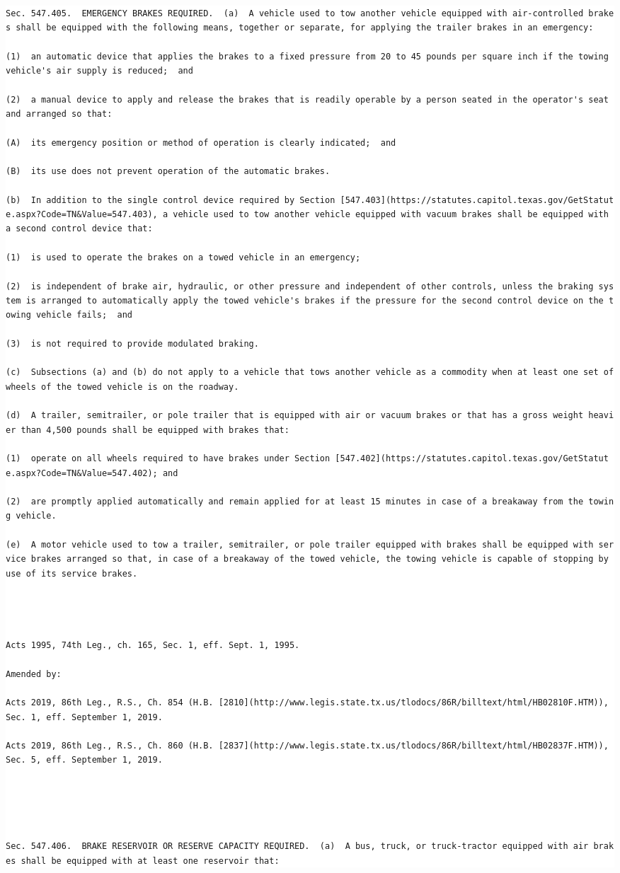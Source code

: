     
    
    
    
    Sec. 547.405.  EMERGENCY BRAKES REQUIRED.  (a)  A vehicle used to tow another vehicle equipped with air-controlled brakes shall be equipped with the following means, together or separate, for applying the trailer brakes in an emergency:
    
    (1)  an automatic device that applies the brakes to a fixed pressure from 20 to 45 pounds per square inch if the towing vehicle's air supply is reduced;  and
    
    (2)  a manual device to apply and release the brakes that is readily operable by a person seated in the operator's seat and arranged so that:
    
    (A)  its emergency position or method of operation is clearly indicated;  and
    
    (B)  its use does not prevent operation of the automatic brakes.
    
    (b)  In addition to the single control device required by Section [547.403](https://statutes.capitol.texas.gov/GetStatute.aspx?Code=TN&Value=547.403), a vehicle used to tow another vehicle equipped with vacuum brakes shall be equipped with a second control device that:
    
    (1)  is used to operate the brakes on a towed vehicle in an emergency;
    
    (2)  is independent of brake air, hydraulic, or other pressure and independent of other controls, unless the braking system is arranged to automatically apply the towed vehicle's brakes if the pressure for the second control device on the towing vehicle fails;  and
    
    (3)  is not required to provide modulated braking.
    
    (c)  Subsections (a) and (b) do not apply to a vehicle that tows another vehicle as a commodity when at least one set of wheels of the towed vehicle is on the roadway.
    
    (d)  A trailer, semitrailer, or pole trailer that is equipped with air or vacuum brakes or that has a gross weight heavier than 4,500 pounds shall be equipped with brakes that:
    
    (1)  operate on all wheels required to have brakes under Section [547.402](https://statutes.capitol.texas.gov/GetStatute.aspx?Code=TN&Value=547.402); and
    
    (2)  are promptly applied automatically and remain applied for at least 15 minutes in case of a breakaway from the towing vehicle.
    
    (e)  A motor vehicle used to tow a trailer, semitrailer, or pole trailer equipped with brakes shall be equipped with service brakes arranged so that, in case of a breakaway of the towed vehicle, the towing vehicle is capable of stopping by use of its service brakes.
    
    
    
    
    Acts 1995, 74th Leg., ch. 165, Sec. 1, eff. Sept. 1, 1995.
    
    Amended by: 
    
    Acts 2019, 86th Leg., R.S., Ch. 854 (H.B. [2810](http://www.legis.state.tx.us/tlodocs/86R/billtext/html/HB02810F.HTM)), Sec. 1, eff. September 1, 2019.
    
    Acts 2019, 86th Leg., R.S., Ch. 860 (H.B. [2837](http://www.legis.state.tx.us/tlodocs/86R/billtext/html/HB02837F.HTM)), Sec. 5, eff. September 1, 2019.
    
    
    
    
    
    Sec. 547.406.  BRAKE RESERVOIR OR RESERVE CAPACITY REQUIRED.  (a)  A bus, truck, or truck-tractor equipped with air brakes shall be equipped with at least one reservoir that:
    